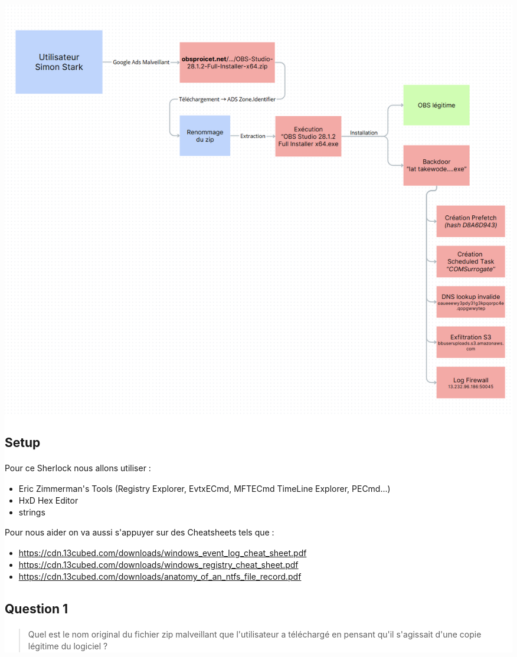 ![](pictures/attack-flow-diagram.png)


## Setup
Pour ce Sherlock nous allons utiliser : 
- Eric Zimmerman's Tools (Registry Explorer, EvtxECmd, MFTECmd TimeLine Explorer, PECmd...)
- HxD Hex Editor
- strings

Pour nous aider on va aussi s'appuyer sur des Cheatsheets tels que :
- https://cdn.13cubed.com/downloads/windows_event_log_cheat_sheet.pdf
- https://cdn.13cubed.com/downloads/windows_registry_cheat_sheet.pdf
- https://cdn.13cubed.com/downloads/anatomy_of_an_ntfs_file_record.pdf


## Question 1
> Quel est le nom original du fichier zip malveillant que l'utilisateur a téléchargé en pensant qu'il s'agissait d'une copie légitime du logiciel ?
